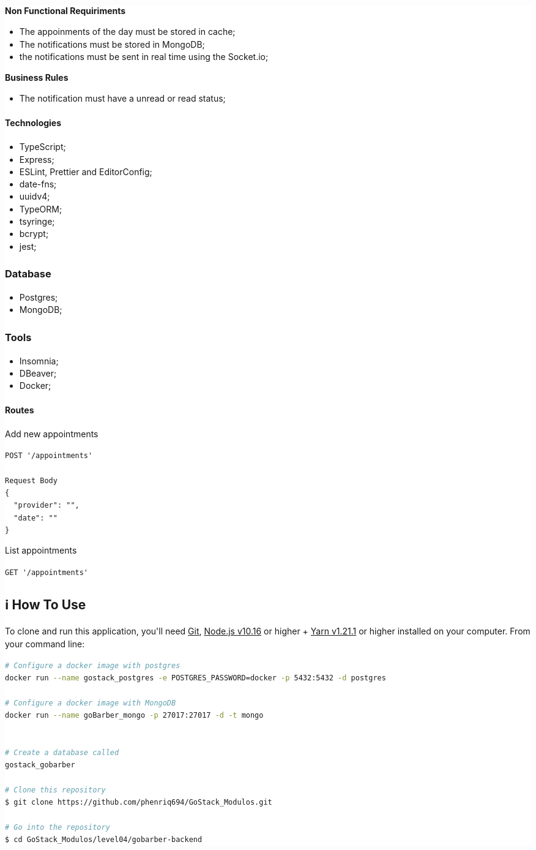 **Non Functional Requiriments**
- The appoinments of the day must be stored in cache;
- The notifications must be stored in MongoDB;
- the notifications must be sent in real time using the Socket.io;

**Business Rules**
- The notification must have a unread or read status;

#### Technologies
- TypeScript;
- Express;
- ESLint, Prettier and EditorConfig;
- date-fns;
- uuidv4;
- TypeORM;
- tsyringe;
- bcrypt;
- jest;

### Database
- Postgres;
- MongoDB;

### Tools
- Insomnia;
- DBeaver;
- Docker;

#### Routes
Add new appointments
```
POST '/appointments'

Request Body
{
  "provider": "",
  "date": ""
}
```
List appointments
```
GET '/appointments'
```

## :information_source: How To Use

To clone and run this application, you'll need [Git](https://git-scm.com), [Node.js v10.16][nodejs] or higher + [Yarn v1.21.1][yarn] or higher installed on your computer. From your command line:

```bash
# Configure a docker image with postgres
docker run --name gostack_postgres -e POSTGRES_PASSWORD=docker -p 5432:5432 -d postgres

# Configure a docker image with MongoDB
docker run --name goBarber_mongo -p 27017:27017 -d -t mongo


# Create a database called
gostack_gobarber

# Clone this repository
$ git clone https://github.com/phenriq694/GoStack_Modulos.git

# Go into the repository
$ cd GoStack_Modulos/level04/gobarber-backend
```

[nodejs]: https://nodejs.org/
[yarn]: https://yarnpkg.com/